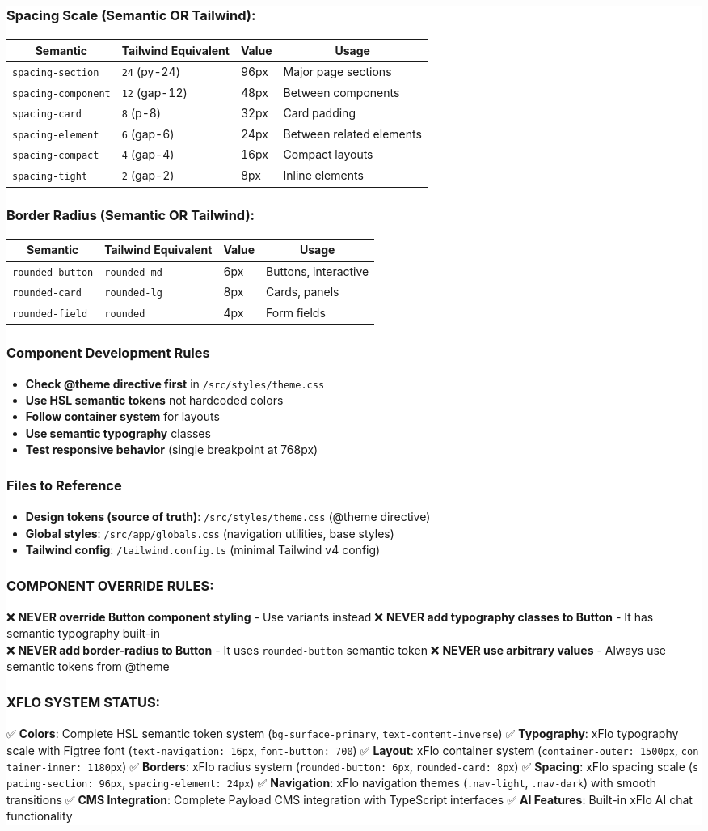### **Spacing Scale (Semantic OR Tailwind):**
| Semantic | Tailwind Equivalent | Value | Usage |
|----------|-------------------|-------|-------|
| `spacing-section` | `24` (py-24) | 96px | Major page sections |
| `spacing-component` | `12` (gap-12) | 48px | Between components |
| `spacing-card` | `8` (p-8) | 32px | Card padding |
| `spacing-element` | `6` (gap-6) | 24px | Between related elements |
| `spacing-compact` | `4` (gap-4) | 16px | Compact layouts |
| `spacing-tight` | `2` (gap-2) | 8px | Inline elements |

### **Border Radius (Semantic OR Tailwind):**
| Semantic | Tailwind Equivalent | Value | Usage |
|----------|-------------------|-------|-------|
| `rounded-button` | `rounded-md` | 6px | Buttons, interactive |
| `rounded-card` | `rounded-lg` | 8px | Cards, panels |
| `rounded-field` | `rounded` | 4px | Form fields |

### **Component Development Rules**
- **Check @theme directive first** in `/src/styles/theme.css`
- **Use HSL semantic tokens** not hardcoded colors
- **Follow container system** for layouts
- **Use semantic typography** classes
- **Test responsive behavior** (single breakpoint at 768px)

### **Files to Reference**
- **Design tokens (source of truth)**: `/src/styles/theme.css` (@theme directive)
- **Global styles**: `/src/app/globals.css` (navigation utilities, base styles)
- **Tailwind config**: `/tailwind.config.ts` (minimal Tailwind v4 config)

### **COMPONENT OVERRIDE RULES:**
❌ **NEVER override Button component styling** - Use variants instead
❌ **NEVER add typography classes to Button** - It has semantic typography built-in  
❌ **NEVER add border-radius to Button** - It uses `rounded-button` semantic token
❌ **NEVER use arbitrary values** - Always use semantic tokens from @theme

### **XFLO SYSTEM STATUS:**
✅ **Colors**: Complete HSL semantic token system (`bg-surface-primary`, `text-content-inverse`)
✅ **Typography**: xFlo typography scale with Figtree font (`text-navigation: 16px`, `font-button: 700`)
✅ **Layout**: xFlo container system (`container-outer: 1500px`, `container-inner: 1180px`)
✅ **Borders**: xFlo radius system (`rounded-button: 6px`, `rounded-card: 8px`)
✅ **Spacing**: xFlo spacing scale (`spacing-section: 96px`, `spacing-element: 24px`)
✅ **Navigation**: xFlo navigation themes (`.nav-light`, `.nav-dark`) with smooth transitions
✅ **CMS Integration**: Complete Payload CMS integration with TypeScript interfaces
✅ **AI Features**: Built-in xFlo AI chat functionality

